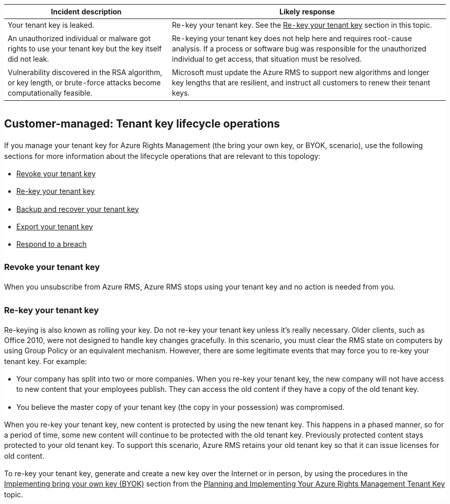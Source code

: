 |Incident description|Likely response|
|------------------------|-------------------|
|Your tenant key is leaked.|Re-key your tenant key. See the [Re-key your tenant key](../Topic/Operations_for_Your_Azure_Rights_Management_Tenant_Key.md#BKMK_MSRekey) section in this topic.|
|An unauthorized individual or malware got rights to use your tenant key but the key itself did not leak.|Re-keying your tenant key does not help here and requires root-cause analysis. If a process or software bug was responsible for the unauthorized individual to get access, that situation must be resolved.|
|Vulnerability discovered in the RSA algorithm, or key length, or brute-force attacks become computationally feasible.|Microsoft must update the Azure RMS to support new algorithms and longer key lengths that are resilient, and instruct all customers to renew their tenant keys.|

## <a name="BKMK_BYOKManagedOperations"></a>Customer-managed: Tenant key lifecycle operations
If you manage your tenant key for Azure Rights Management (the bring your own key, or BYOK, scenario), use the following sections for more information about the lifecycle operations that are relevant to this topology:

-   [Revoke your tenant key](../Topic/Operations_for_Your_Azure_Rights_Management_Tenant_Key.md#BKMK_BYOKRevoke)

-   [Re-key your tenant key](../Topic/Operations_for_Your_Azure_Rights_Management_Tenant_Key.md#BKMK_BYOKRekey)

-   [Backup and recover your tenant key](../Topic/Operations_for_Your_Azure_Rights_Management_Tenant_Key.md#BKMK_BYOKBackup)

-   [Export your tenant key](../Topic/Operations_for_Your_Azure_Rights_Management_Tenant_Key.md#BKMK_BYOKExport)

-   [Respond to a breach](../Topic/Operations_for_Your_Azure_Rights_Management_Tenant_Key.md#BKMK_BYOKBreach)

### <a name="BKMK_BYOKRevoke"></a>Revoke your tenant key
When you unsubscribe from Azure RMS, Azure RMS stops using your tenant key and no action is needed from you.

### <a name="BKMK_BYOKRekey"></a>Re-key your tenant key
Re-keying is also known as rolling your key. Do not re-key your tenant key unless it’s really necessary. Older clients, such as Office 2010, were not designed to handle key changes gracefully. In this scenario, you must clear the RMS state on computers by using Group Policy or an equivalent mechanism. However, there are some legitimate events that may force you to re-key your tenant key. For example:

-   Your company has split into two or more companies. When you re-key your tenant key, the new company will not have access to new content that your employees publish. They can access the old content if they have a copy of the old tenant key.

-   You believe the master copy of your tenant key (the copy in your possession) was compromised.

When you re-key your tenant key, new content is protected by using the new tenant key. This happens in a phased manner, so for a period of time, some new content will continue to be protected with the old tenant key. Previously protected content stays protected to your old tenant key. To support this scenario, Azure RMS retains your old tenant key so that it can issue licenses for old content.

To re-key your tenant key, generate and create a new key over the Internet or in person, by using the procedures in the [Implementing bring your own key (BYOK)](../Topic/Planning_and_Implementing_Your_Azure_Rights_Management_Tenant_Key.md#BKMK_ImplementBYOK) section from the [Planning and Implementing Your Azure Rights Management Tenant Key](../Topic/Planning_and_Implementing_Your_Azure_Rights_Management_Tenant_Key.md) topic.
